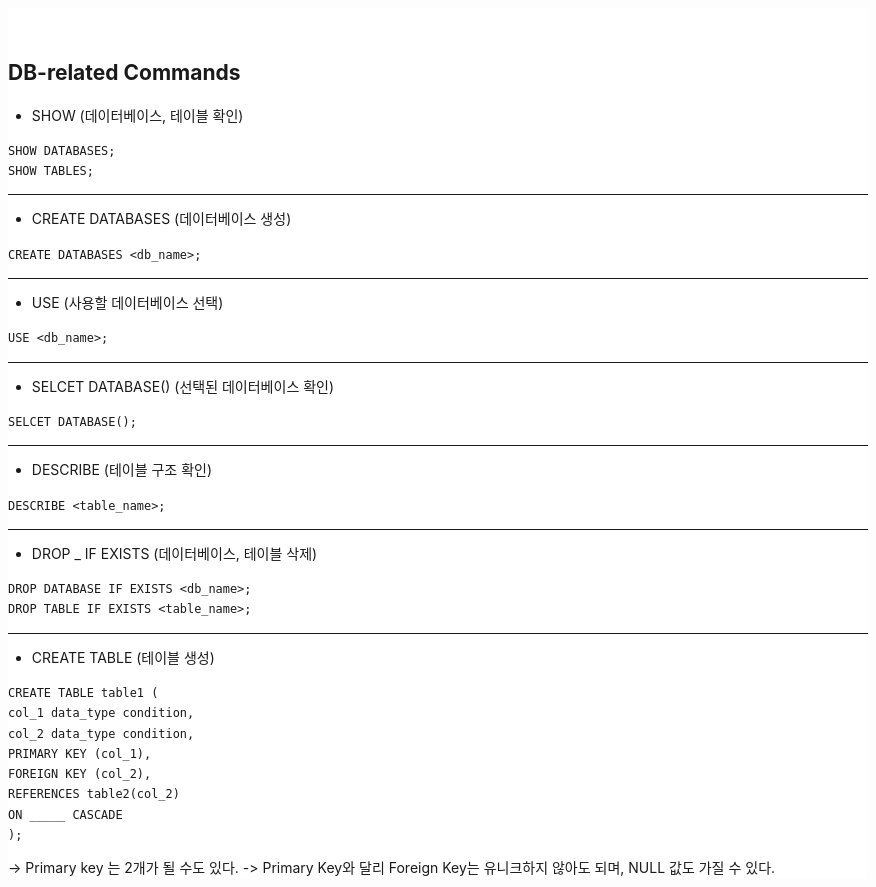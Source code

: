 <br/>

## DB-related Commands
- SHOW (데이터베이스, 테이블 확인)
```MySQL
SHOW DATABASES;
SHOW TABLES;
```

- - -

- CREATE DATABASES (데이터베이스 생성)
```MySQL
CREATE DATABASES <db_name>;
```

- - -

- USE (사용할 데이터베이스 선택)
```MySQL
USE <db_name>;
```

- - -

- SELCET DATABASE() (선택된 데이터베이스 확인)
```MySQL
SELCET DATABASE();
```

- - -

- DESCRIBE (테이블 구조 확인)
```MySQL
DESCRIBE <table_name>;
```

- - -

- DROP _ IF EXISTS (데이터베이스, 테이블 삭제)
```MySQL
DROP DATABASE IF EXISTS <db_name>;
DROP TABLE IF EXISTS <table_name>;
```

- - -

- CREATE TABLE (테이블 생성)
```MySQL
CREATE TABLE table1 (
col_1 data_type condition,
col_2 data_type condition,
PRIMARY KEY (col_1),
FOREIGN KEY (col_2),
REFERENCES table2(col_2)
ON _____ CASCADE
);
```
-> Primary key 는 2개가 될 수도 있다.
-> Primary Key와 달리 Foreign Key는 유니크하지 않아도 되며, NULL 값도 가질 수 있다. 
